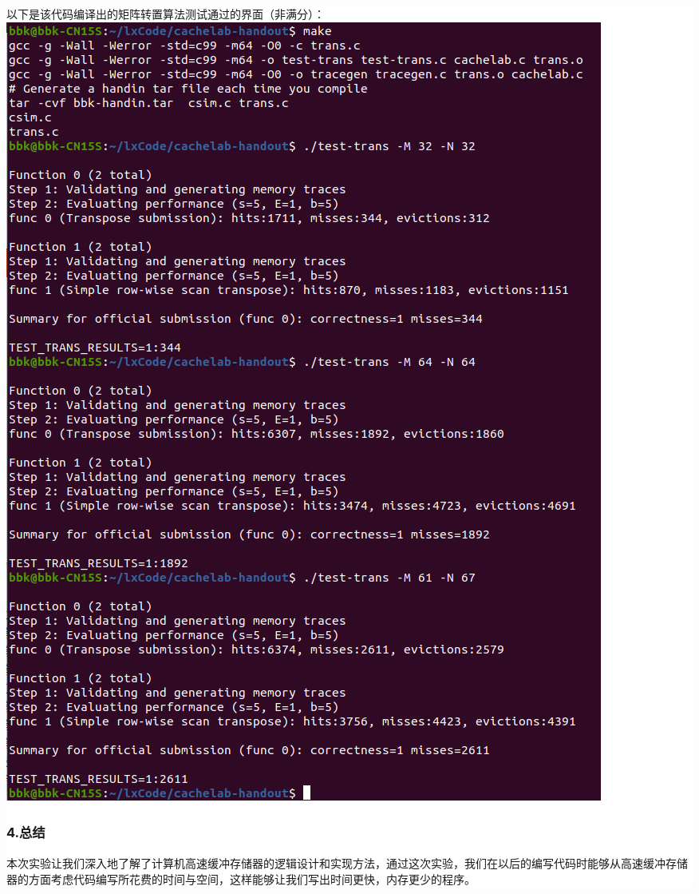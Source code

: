 以下是该代码编译出的矩阵转置算法测试通过的界面（非满分）：
![pass2](image/2021-10-13%2023-04-38屏幕截图.png)

### 4.总结

本次实验让我们深入地了解了计算机高速缓冲存储器的逻辑设计和实现方法，通过这次实验，我们在以后的编写代码时能够从高速缓冲存储器的方面考虑代码编写所花费的时间与空间，这样能够让我们写出时间更快，内存更少的程序。
